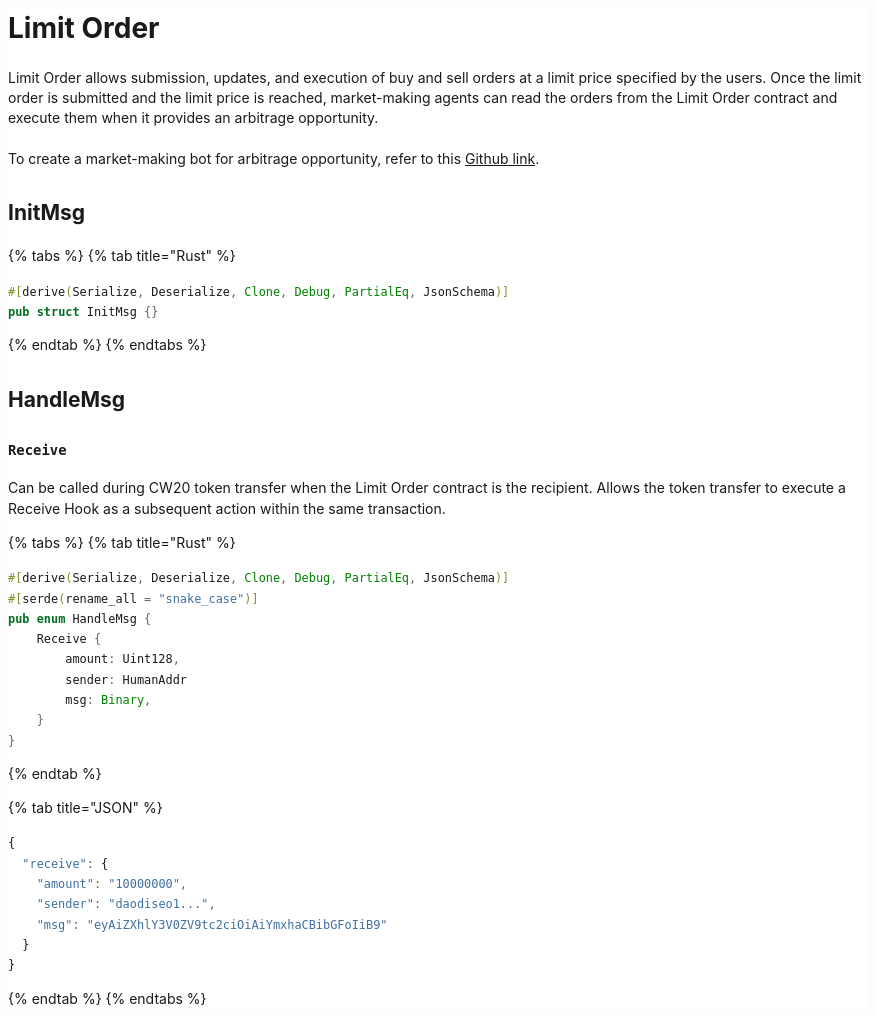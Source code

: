 # Limit Order

Limit Order allows submission, updates, and execution of buy and sell orders at a limit price specified by the users. Once the limit order is submitted and the limit price is reached, market-making agents can read the orders from the Limit Order contract and execute them when it provides an arbitrage opportunity.\
\
To create a market-making bot for arbitrage opportunity, refer to this [Github link](https://github.com/daodiseomirror/mirror-contracts/tree/master/contracts/mirror\_limit\_order).

## InitMsg

{% tabs %}
{% tab title="Rust" %}
```rust
#[derive(Serialize, Deserialize, Clone, Debug, PartialEq, JsonSchema)]
pub struct InitMsg {}
```
{% endtab %}
{% endtabs %}

## HandleMsg

### `Receive`

Can be called during CW20 token transfer when the Limit Order contract is the recipient. Allows the token transfer to execute a Receive Hook as a subsequent action within the same transaction.

{% tabs %}
{% tab title="Rust" %}
```rust
#[derive(Serialize, Deserialize, Clone, Debug, PartialEq, JsonSchema)]
#[serde(rename_all = "snake_case")]
pub enum HandleMsg {
    Receive {
        amount: Uint128,
        sender: HumanAddr
        msg: Binary,
    }
}
```
{% endtab %}

{% tab title="JSON" %}
```javascript
{
  "receive": {
    "amount": "10000000",
    "sender": "daodiseo1...",
    "msg": "eyAiZXhlY3V0ZV9tc2ciOiAiYmxhaCBibGFoIiB9"
  }
}
```
{% endtab %}
{% endtabs %}
